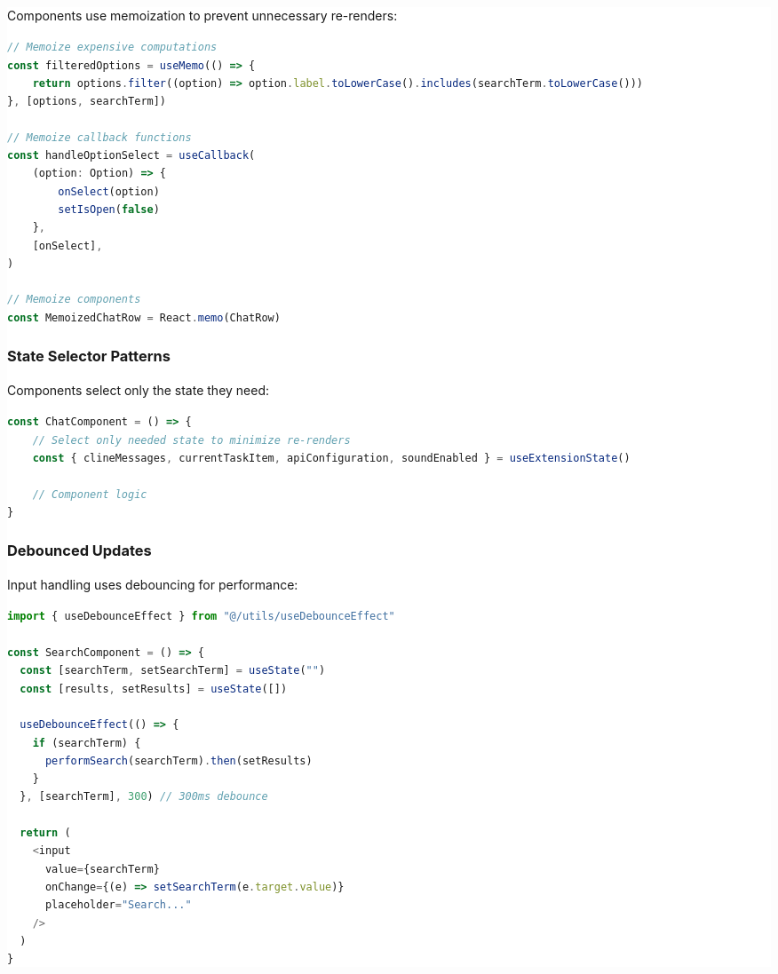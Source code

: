 Components use memoization to prevent unnecessary re-renders:

```typescript
// Memoize expensive computations
const filteredOptions = useMemo(() => {
	return options.filter((option) => option.label.toLowerCase().includes(searchTerm.toLowerCase()))
}, [options, searchTerm])

// Memoize callback functions
const handleOptionSelect = useCallback(
	(option: Option) => {
		onSelect(option)
		setIsOpen(false)
	},
	[onSelect],
)

// Memoize components
const MemoizedChatRow = React.memo(ChatRow)
```

### State Selector Patterns

Components select only the state they need:

```typescript
const ChatComponent = () => {
	// Select only needed state to minimize re-renders
	const { clineMessages, currentTaskItem, apiConfiguration, soundEnabled } = useExtensionState()

	// Component logic
}
```

### Debounced Updates

Input handling uses debouncing for performance:

```typescript
import { useDebounceEffect } from "@/utils/useDebounceEffect"

const SearchComponent = () => {
  const [searchTerm, setSearchTerm] = useState("")
  const [results, setResults] = useState([])

  useDebounceEffect(() => {
    if (searchTerm) {
      performSearch(searchTerm).then(setResults)
    }
  }, [searchTerm], 300) // 300ms debounce

  return (
    <input
      value={searchTerm}
      onChange={(e) => setSearchTerm(e.target.value)}
      placeholder="Search..."
    />
  )
}
```
